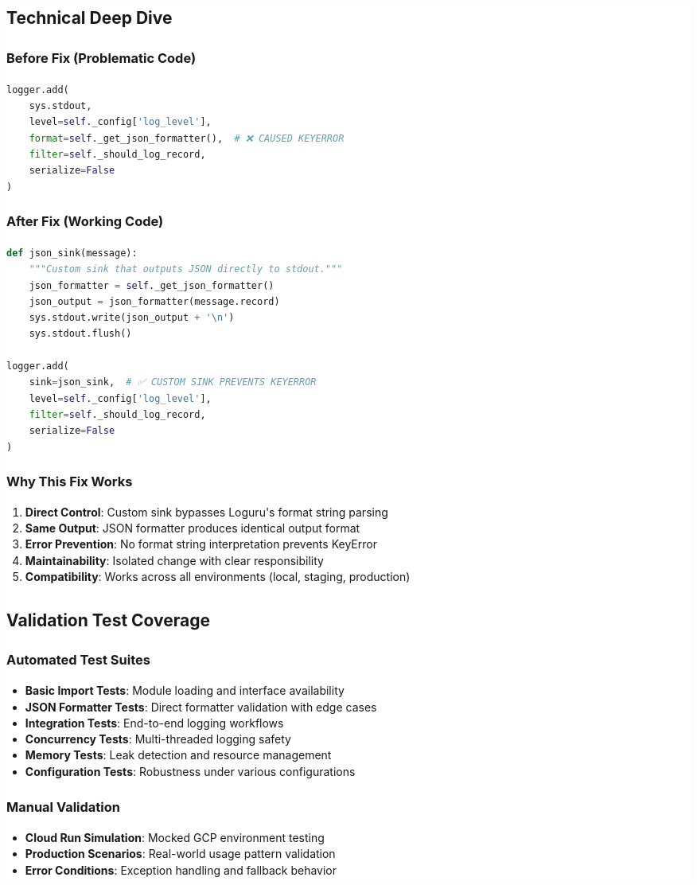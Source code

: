 ## Technical Deep Dive

### Before Fix (Problematic Code)
```python
logger.add(
    sys.stdout,
    level=self._config['log_level'],
    format=self._get_json_formatter(),  # ❌ CAUSED KEYERROR
    filter=self._should_log_record,
    serialize=False
)
```

### After Fix (Working Code)
```python
def json_sink(message):
    """Custom sink that outputs JSON directly to stdout."""
    json_formatter = self._get_json_formatter()
    json_output = json_formatter(message.record)
    sys.stdout.write(json_output + '\n')
    sys.stdout.flush()

logger.add(
    sink=json_sink,  # ✅ CUSTOM SINK PREVENTS KEYERROR
    level=self._config['log_level'],
    filter=self._should_log_record,
    serialize=False
)
```

### Why This Fix Works

1. **Direct Control**: Custom sink bypasses Loguru's format string parsing
2. **Same Output**: JSON formatter produces identical output format
3. **Error Prevention**: No format string interpretation prevents KeyError
4. **Maintainability**: Isolated change with clear responsibility
5. **Compatibility**: Works across all environments (local, staging, production)

## Validation Test Coverage

### Automated Test Suites
- **Basic Import Tests**: Module loading and interface availability
- **JSON Formatter Tests**: Direct formatter validation with edge cases
- **Integration Tests**: End-to-end logging workflows
- **Concurrency Tests**: Multi-threaded logging safety
- **Memory Tests**: Leak detection and resource management
- **Configuration Tests**: Robustness under various configurations

### Manual Validation
- **Cloud Run Simulation**: Mocked GCP environment testing
- **Production Scenarios**: Real-world usage pattern validation
- **Error Conditions**: Exception handling and fallback behavior
